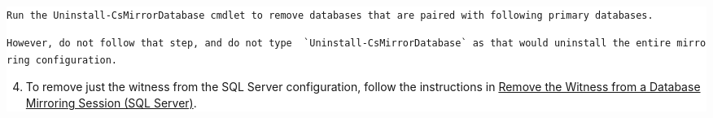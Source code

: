    ```console
   Run the Uninstall-CsMirrorDatabase cmdlet to remove databases that are paired with following primary databases.
   ```

    However, do not follow that step, and do not type  `Uninstall-CsMirrorDatabase` as that would uninstall the entire mirroring configuration.

4. To remove just the witness from the SQL Server configuration, follow the instructions in [Remove the Witness from a Database Mirroring Session (SQL Server)](/sql/database-engine/database-mirroring/remove-the-witness-from-a-database-mirroring-session-sql-server).